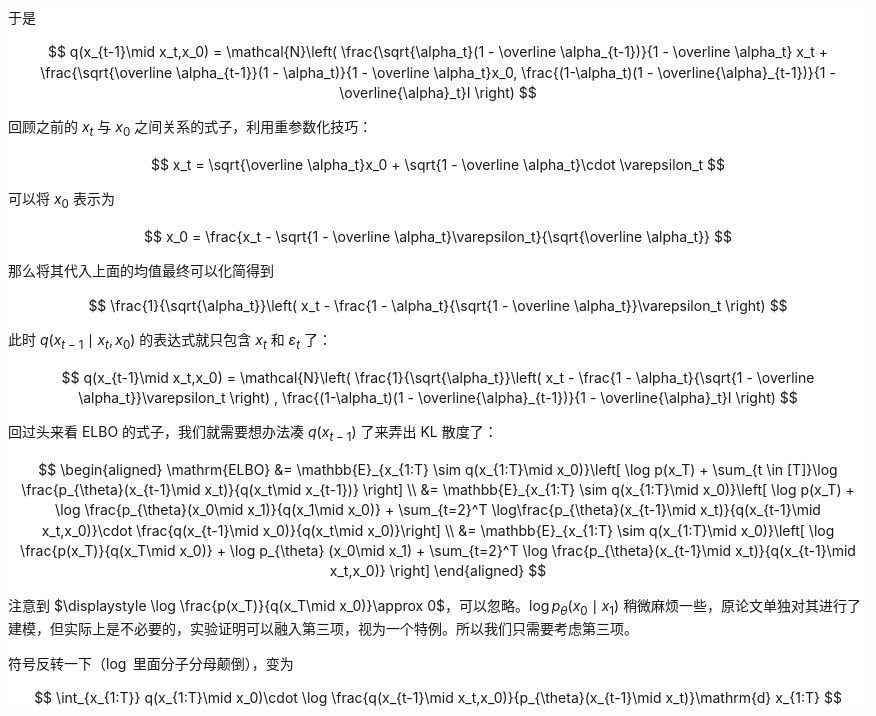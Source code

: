 于是

$$
q(x_{t-1}\mid x_t,x_0) = \mathcal{N}\left( \frac{\sqrt{\alpha_t}(1 - \overline \alpha_{t-1})}{1 - \overline \alpha_t} x_t + \frac{\sqrt{\overline \alpha_{t-1}}(1 - \alpha_t)}{1 - \overline \alpha_t}x_0, \frac{(1-\alpha_t)(1 - \overline{\alpha}_{t-1})}{1 - \overline{\alpha}_t}I \right) 
$$

回顾之前的 $x_t$ 与 $x_0$ 之间关系的式子，利用重参数化技巧：

$$
x_t = \sqrt{\overline \alpha_t}x_0 + \sqrt{1 - \overline \alpha_t}\cdot \varepsilon_t
$$

可以将 $x_0$ 表示为

$$
x_0 = \frac{x_t - \sqrt{1 - \overline \alpha_t}\varepsilon_t}{\sqrt{\overline \alpha_t}}
$$

那么将其代入上面的均值最终可以化简得到

$$
\frac{1}{\sqrt{\alpha_t}}\left( x_t - \frac{1 - \alpha_t}{\sqrt{1 - \overline \alpha_t}}\varepsilon_t \right) 
$$

此时 $q(x_{t-1}\mid x_t,x_0)$ 的表达式就只包含 $x_t$ 和 $\varepsilon_t$ 了：

$$
q(x_{t-1}\mid x_t,x_0) = \mathcal{N}\left( \frac{1}{\sqrt{\alpha_t}}\left( x_t - \frac{1 - \alpha_t}{\sqrt{1 - \overline \alpha_t}}\varepsilon_t \right) , \frac{(1-\alpha_t)(1 - \overline{\alpha}_{t-1})}{1 - \overline{\alpha}_t}I \right) 
$$

回过头来看 ELBO 的式子，我们就需要想办法凑 $q(x_{t-1})$ 了来弄出 KL 散度了：

$$
\begin{aligned}
\mathrm{ELBO} &= \mathbb{E}_{x_{1:T} \sim  q(x_{1:T}\mid x_0)}\left[ \log p(x_T) + \sum_{t \in [T]}\log  \frac{p_{\theta}(x_{t-1}\mid x_t)}{q(x_t\mid x_{t-1})} \right]  \\
&= \mathbb{E}_{x_{1:T} \sim  q(x_{1:T}\mid x_0)}\left[ \log p(x_T) + \log \frac{p_{\theta}(x_0\mid x_1)}{q(x_1\mid x_0)} + \sum_{t=2}^T \log\frac{p_{\theta}(x_{t-1}\mid x_t)}{q(x_{t-1}\mid x_t,x_0)}\cdot \frac{q(x_{t-1}\mid x_0)}{q(x_t\mid x_0)}\right] \\
&= \mathbb{E}_{x_{1:T} \sim  q(x_{1:T}\mid x_0)}\left[ \log \frac{p(x_T)}{q(x_T\mid x_0)} + \log p_{\theta} (x_0\mid x_1) + \sum_{t=2}^T \log \frac{p_{\theta}(x_{t-1}\mid x_t)}{q(x_{t-1}\mid x_t,x_0)} \right] 
\end{aligned}
$$

注意到 $\displaystyle \log \frac{p(x_T)}{q(x_T\mid x_0)}\approx 0$，可以忽略。$\displaystyle \log p_{\theta} (x_0\mid x_1)$ 稍微麻烦一些，原论文单独对其进行了建模，但实际上是不必要的，实验证明可以融入第三项，视为一个特例。所以我们只需要考虑第三项。

符号反转一下（$\log$ 里面分子分母颠倒），变为

$$
\int_{x_{1:T}} q(x_{1:T}\mid x_0)\cdot \log \frac{q(x_{t-1}\mid x_t,x_0)}{p_{\theta}(x_{t-1}\mid x_t)}\mathrm{d} x_{1:T}
$$
